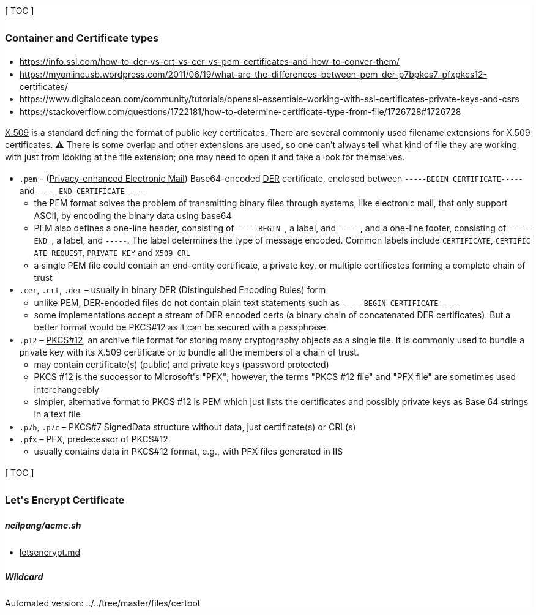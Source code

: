 
[\[ TOC \]](#table-of-contents)

### Container and Certificate types

* https://info.ssl.com/how-to-der-vs-crt-vs-cer-vs-pem-certificates-and-how-to-conver-them/
* https://myonlineusb.wordpress.com/2011/06/19/what-are-the-differences-between-pem-der-p7bpkcs7-pfxpkcs12-certificates/
* https://www.digitalocean.com/community/tutorials/openssl-essentials-working-with-ssl-certificates-private-keys-and-csrs
* https://stackoverflow.com/questions/1722181/how-to-determine-certificate-type-from-file/1726728#1726728

[X.509](https://en.wikipedia.org/wiki/X.509) is a standard defining the format of public key certificates.
There are several commonly used filename extensions for X.509 certificates. :warning: There is some overlap and other extensions are used, so one can’t always tell what kind of file they are working with just from looking at the file extension; one may need to open it and take a look for themselves.
* `.pem` – ([Privacy-enhanced Electronic Mail](https://en.wikipedia.org/wiki/Privacy-Enhanced_Mail)) Base64-encoded [DER](https://en.wikipedia.org/wiki/X.690#DER_encoding) certificate, enclosed between `-----BEGIN CERTIFICATE-----` and `-----END CERTIFICATE-----`
    * the PEM format solves the problem of transmitting binary files through systems, like electronic mail, that only support ASCII, by encoding the binary data using base64
    * PEM also defines a one-line header, consisting of `-----BEGIN `, a label, and `-----`, and a one-line footer, consisting of `-----END `, a label, and `-----`. The label determines the type of message encoded. Common labels include `CERTIFICATE`, `CERTIFICATE REQUEST`, `PRIVATE KEY` and `X509 CRL`
    * a single PEM file could contain an end-entity certificate, a private key, or multiple certificates forming a complete chain of trust
* `.cer`, `.crt`, `.der` – usually in binary [DER](https://en.wikipedia.org/wiki/X.690#DER_encoding) (Distinguished Encoding Rules) form
    * unlike PEM, DER-encoded files do not contain plain text statements such as `-----BEGIN CERTIFICATE-----`
    * some implementations accept a stream of DER encoded certs (a binary chain of concatenated DER certificates). But a better format would be PKCS#12 as it can be secured with a passphrase
* `.p12` – [PKCS#12](https://en.wikipedia.org/wiki/PKCS_12), an archive file format for storing many cryptography objects as a single file. It is commonly used to bundle a private key with its X.509 certificate or to bundle all the members of a chain of trust.
    * may contain certificate(s) (public) and private keys (password protected)
    * PKCS #12 is the successor to Microsoft's "PFX"; however, the terms "PKCS #12 file" and "PFX file" are sometimes used interchangeably
    * simpler, alternative format to PKCS #12 is PEM which just lists the certificates and possibly private keys as Base 64 strings in a text file
* `.p7b`, `.p7c` – [PKCS#7](https://en.wikipedia.org/wiki/PKCS_7) SignedData structure without data, just certificate(s) or CRL(s)
* `.pfx` – PFX, predecessor of PKCS#12
    * usually contains data in PKCS#12 format, e.g., with PFX files generated in IIS

[\[ TOC \]](#table-of-contents)

### Let's Encrypt Certificate<a name="lets-encrypt-certificate"></a>
##### neilpang/acme.sh
* [letsencrypt.md](./letsencrypt.md)
##### Wildcard
Automated version: ../../tree/master/files/certbot
